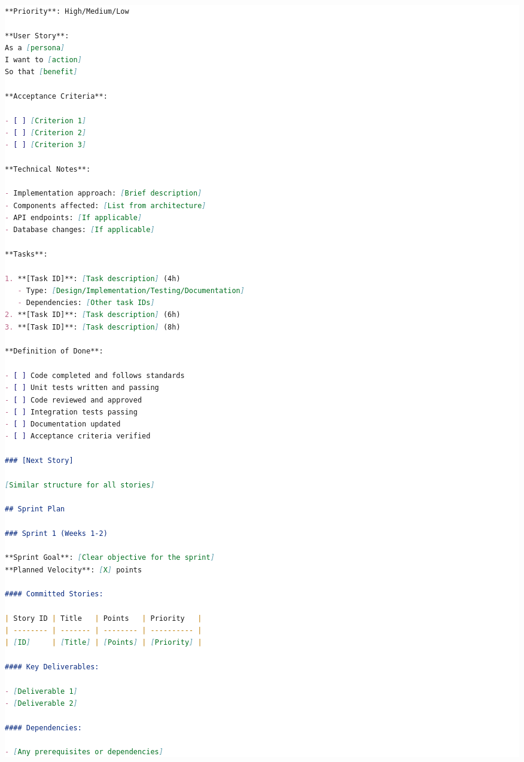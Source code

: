 ```markdown
**Priority**: High/Medium/Low

**User Story**:
As a [persona]
I want to [action]
So that [benefit]

**Acceptance Criteria**:

- [ ] [Criterion 1]
- [ ] [Criterion 2]
- [ ] [Criterion 3]

**Technical Notes**:

- Implementation approach: [Brief description]
- Components affected: [List from architecture]
- API endpoints: [If applicable]
- Database changes: [If applicable]

**Tasks**:

1. **[Task ID]**: [Task description] (4h)
   - Type: [Design/Implementation/Testing/Documentation]
   - Dependencies: [Other task IDs]
2. **[Task ID]**: [Task description] (6h)
3. **[Task ID]**: [Task description] (8h)

**Definition of Done**:

- [ ] Code completed and follows standards
- [ ] Unit tests written and passing
- [ ] Code reviewed and approved
- [ ] Integration tests passing
- [ ] Documentation updated
- [ ] Acceptance criteria verified

### [Next Story]

[Similar structure for all stories]

## Sprint Plan

### Sprint 1 (Weeks 1-2)

**Sprint Goal**: [Clear objective for the sprint]
**Planned Velocity**: [X] points

#### Committed Stories:

| Story ID | Title   | Points   | Priority   |
| -------- | ------- | -------- | ---------- |
| [ID]     | [Title] | [Points] | [Priority] |

#### Key Deliverables:

- [Deliverable 1]
- [Deliverable 2]

#### Dependencies:

- [Any prerequisites or dependencies]

```
